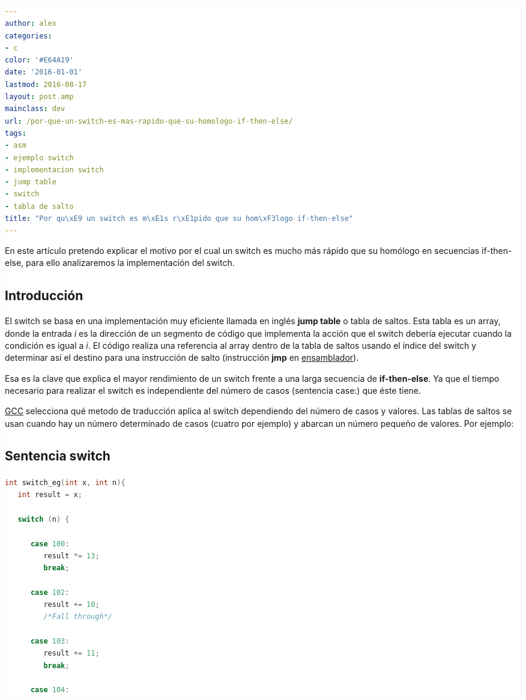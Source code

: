 ```yaml
---
author: alex
categories:
- c
color: '#E64A19'
date: '2016-01-01'
lastmod: 2016-08-17
layout: post.amp
mainclass: dev
url: /por-que-un-switch-es-mas-rapido-que-su-homologo-if-then-else/
tags:
- asm
- ejemplo switch
- implementacion switch
- jump table
- switch
- tabla de salto
title: "Por qu\xE9 un switch es m\xE1s r\xE1pido que su hom\xF3logo if-then-else"
---
```


En este artículo pretendo explicar el motivo por el cual un switch es mucho más rápido que su homólogo en secuencias if-then-else, para ello analizaremos la implementación del switch.



## Introducción

El switch se basa en una implementación muy eficiente llamada en inglés **jump table** o tabla de saltos. Esta tabla es un array, donde la entrada *i* es la dirección de un segmento de código que implementa la acción que el switch debería ejecutar cuando la condición es igual a *i*. El código realiza una referencia al array dentro de la tabla de saltos usando el índice del switch y determinar así el destino para una instrucción de salto (instrucción **jmp** en [ensamblador][2]).



Esa es la clave que explica el mayor rendimiento de un switch frente a una larga secuencia de **if-then-else**. Ya que el tiempo necesario para realizar el switch es independiente del número de casos (sentencia case:) que éste tiene.

[GCC][3] selecciona qué metodo de traducción aplica al switch dependiendo del número de casos y valores. Las tablas de saltos se usan cuando hay un número determinado de casos (cuatro por ejemplo) y abarcan un número pequeño de valores. Por ejemplo:

## Sentencia switch

```c
int switch_eg(int x, int n){
   int result = x;

   switch (n) {

      case 100:
         result *= 13;
         break;

      case 102:
         result += 10;
         /*Fall through*/

      case 103:
         result += 11;
         break;

      case 104:
```

 [2]: https://elbauldelprogramador.com/tags/asm
 [3]: https://elbauldelprogramador.com/compilacion-de-programas-makefile-y-g/